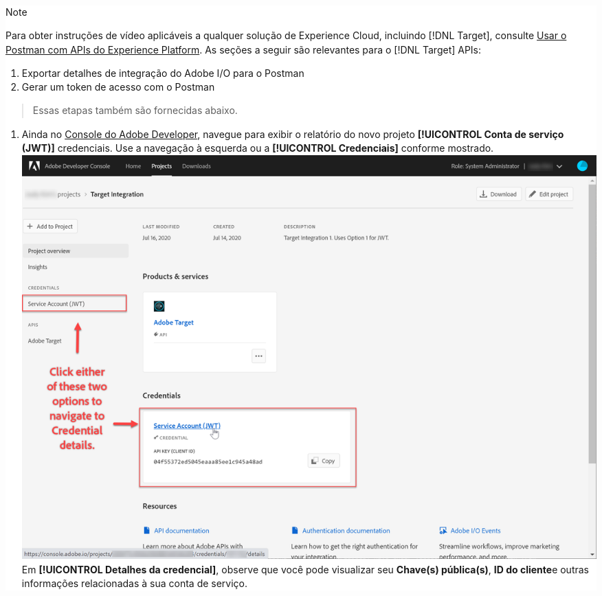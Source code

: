 >[!NOTE]
>
>Para obter instruções de vídeo aplicáveis a qualquer solução de Experience Cloud, incluindo [!DNL Target], consulte [Usar o Postman com APIs do Experience Platform](https://experienceleague.adobe.com/docs/platform-learn/tutorials/platform-api-authentication.html?lang=en). As seções a seguir são relevantes para o [!DNL Target] APIs:
>
> 1. Exportar detalhes de integração do Adobe I/O para o Postman
> 2. Gerar um token de acesso com o Postman

>
> Essas etapas também são fornecidas abaixo.

1. Ainda no [Console do Adobe Developer](https://console.adobe.io/), navegue para exibir o relatório do novo projeto **[!UICONTROL Conta de serviço (JWT)]** credenciais. Use a navegação à esquerda ou a **[!UICONTROL Credenciais]** conforme mostrado.
   ![JWT1](assets/configure-io-target-jwt1.png)
Em **[!UICONTROL Detalhes da credencial]**, observe que você pode visualizar seu **Chave(s) pública(s)**, **ID do cliente**e outras informações relacionadas à sua conta de serviço.
